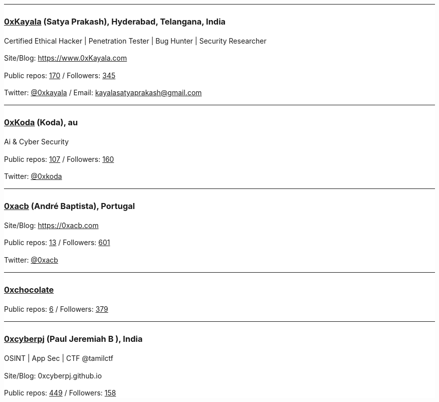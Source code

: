 ----

### [0xKayala](https://github.com/0xKayala) (Satya Prakash), Hyderabad, Telangana, India

Certified Ethical Hacker | Penetration Tester | Bug Hunter | Security Researcher

Site/Blog: https://www.0xKayala.com

Public repos: [170](https://github.com/0xKayala?tab=repositories) / Followers: [345](https://api.github.com/users/0xKayala/followers)

Twitter: [@0xkayala](https://twitter.com/0xkayala) / Email: [kayalasatyaprakash@gmail.com](mailto:kayalasatyaprakash@gmail.com)

----

### [0xKoda](https://github.com/0xKoda) (Koda), au 

Ai & Cyber Security


Public repos: [107](https://github.com/0xKoda?tab=repositories) / Followers: [160](https://api.github.com/users/0xKoda/followers)

Twitter: [@0xkoda](https://twitter.com/0xkoda)

----

### [0xacb](https://github.com/0xacb) (André Baptista), Portugal

Site/Blog: https://0xacb.com

Public repos: [13](https://github.com/0xacb?tab=repositories) / Followers: [601](https://api.github.com/users/0xacb/followers)

Twitter: [@0xacb](https://twitter.com/0xacb)

----

### [0xchocolate](https://github.com/0xchocolate)

Public repos: [6](https://github.com/0xchocolate?tab=repositories) / Followers: [379](https://api.github.com/users/0xchocolate/followers)

----

### [0xcyberpj](https://github.com/0xcyberpj) (Paul Jeremiah B ), India

OSINT | App Sec | CTF @tamilctf

Site/Blog: 0xcyberpj.github.io

Public repos: [449](https://github.com/0xcyberpj?tab=repositories) / Followers: [158](https://api.github.com/users/0xcyberpj/followers)
